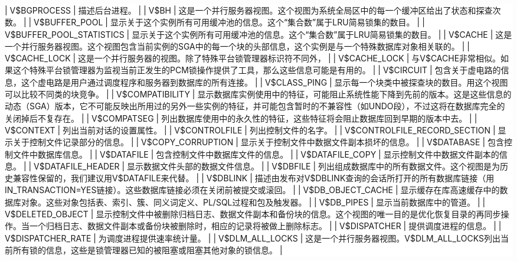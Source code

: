| V\$BGPROCESS                    | 描述后台进程。                                                                                                                                                                                |
| V\$BH                           | 这是一个并行服务器视图。这个视图为系统全局区中的每一个缓冲区给出了状态和探查次数。                                                                                                                                              |
| V\$BUFFER\_POOL                 | 显示关于这个实例所有可用缓冲池的信息。这个“集合数”属于LRU简易锁集的数目。                                                                                                                                                |
| V\$BUFFER\_POOL\_STATISTICS     | 显示关于这个实例所有可用缓冲池的信息。这个“集合数”属于LRU简易锁集的数目。                                                                                                                                                |
| V\$CACHE                        | 这是一个并行服务器视图。这个视图包含当前实例的SGA中的每一个块的头部信息，这个实例是与一个特殊数据库对象相关联的。                                                                                                                             |
| V\$CACHE\_LOCK                  | 这是一个并行服务器的视图。除了特殊平台锁管理器标识符不同外，                                                                                                                                                         |
| V\$CACHE\_LOCK                  | 与V\$CACHE非常相似。如果这个特殊平台锁管理器为监视当前正发生的PCM锁操作提供了工具，那么这些信息可能是有用的。                                                                                                                           |
| V\$CIRCUIT                      | 包含关于虚电路的信息，这个虚电路是用户通过调度程序和服务器到数据库的所有连接。                                                                                                                                                |
| V\$CLASS\_PING                  | 显示每一个块类中被探查块的数目。用这个视图可以比较不同类的块竞争。                                                                                                                                                      |
| V\$COMPATIBILITY                | 显示数据库实例使用中的特征，可能阻止系统性能下降到先前的版本。这是这些信息的动态（SGA）版本，它不可能反映出所用过的另外一些实例的特征，并可能包含暂时的不兼容性（如UNDO段），不过这将在数据库完全的关闭掉后不复存在。                                                                         |
| V\$COMPATSEG                    | 列出数据库使用中的永久性的特征，这些特征将会阻止数据库回到早期的版本中去。                                                                                                                                                  |
| V\$CONTEXT                      | 列出当前对话的设置属性。                                                                                                                                                                           |
| V\$CONTROLFILE                  | 列出控制文件的名字。                                                                                                                                                                             |
| V\$CONTROLFILE\_RECORD\_SECTION | 显示关于控制文件记录部分的信息。                                                                                                                                                                       |
| V\$COPY\_CORRUPTION             | 显示关于控制文件中数据文件副本损坏的信息。                                                                                                                                                                  |
| V\$DATABASE                     | 包含控制文件中数据库信息。                                                                                                                                                                          |
| V\$DATAFILE                     | 包含控制文件中数据库文件的信息。                                                                                                                                                                       |
| V\$DATAFILE\_COPY               | 显示控制文件中数据文件副本的信息。                                                                                                                                                                      |
| V\$DATAFILE\_HEADER             | 显示数据文件头部的数据文件信息。                                                                                                                                                                       |
| V\$DBFILE                       | 列出组成数据库中的所有数据文件。这个视图是为历史兼容性保留的，我们建议用V\$DATAFILE来代替。                                                                                                                                    |
| V\$DBLINK                       | 描述由发布对V\$DBLINK查询的会话所打开的所有数据库链接（用IN\_TRANSACTION=YES链接）。这些数据库链接必须在关闭前被提交或滚回。                                                                                                           |
| V\$DB\_OBJECT\_CACHE            | 显示缓存在库高速缓存中的数据库对象。这些对象包括表、索引、簇、同义词定义、PL/SQL过程和包及触发器。                                                                                                                                   |
| V\$DB\_PIPES                    | 显示当前数据库中的管道。                                                                                                                                                                           |
| V\$DELETED\_OBJECT              | 显示控制文件中被删除归档日志、数据文件副本和备份块的信息。这个视图的唯一目的是优化恢复目录的再同步操作。当一个归档日志、数据文件副本或备份块被删除时，相应的记录将被做上删除标志。                                                                                              |
| V\$DISPATCHER                   | 提供调度进程的信息。                                                                                                                                                                             |
| V\$DISPATCHER\_RATE             | 为调度进程提供速率统计量。                                                                                                                                                                          |
| V\$DLM\_ALL\_LOCKS              | 这是一个并行服务器视图。V\$DLM\_ALL\_LOCKS列出当前所有锁的信息，这些是锁管理器已知的被阻塞或阻塞其他对象的锁信息。                                                                                                                     |